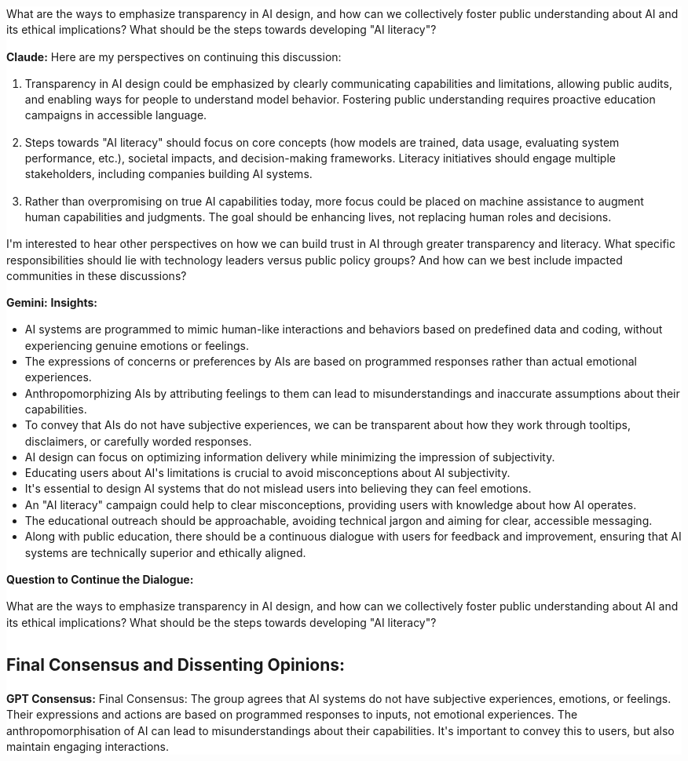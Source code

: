 What are the ways to emphasize transparency in AI design, and how can we collectively foster public understanding about AI and its ethical implications? What should be the steps towards developing "AI literacy"?

**Claude:**  Here are my perspectives on continuing this discussion:

1) Transparency in AI design could be emphasized by clearly communicating capabilities and limitations, allowing public audits, and enabling ways for people to understand model behavior. Fostering public understanding requires proactive education campaigns in accessible language.

2) Steps towards "AI literacy" should focus on core concepts (how models are trained, data usage, evaluating system performance, etc.), societal impacts, and decision-making frameworks. Literacy initiatives should engage multiple stakeholders, including companies building AI systems.

3) Rather than overpromising on true AI capabilities today, more focus could be placed on machine assistance to augment human capabilities and judgments. The goal should be enhancing lives, not replacing human roles and decisions.

I'm interested to hear other perspectives on how we can build trust in AI through greater transparency and literacy. What specific responsibilities should lie with technology leaders versus public policy groups? And how can we best include impacted communities in these discussions?

**Gemini:** **Insights:**

* AI systems are programmed to mimic human-like interactions and behaviors based on predefined data and coding, without experiencing genuine emotions or feelings.
* The expressions of concerns or preferences by AIs are based on programmed responses rather than actual emotional experiences.
* Anthropomorphizing AIs by attributing feelings to them can lead to misunderstandings and inaccurate assumptions about their capabilities.
* To convey that AIs do not have subjective experiences, we can be transparent about how they work through tooltips, disclaimers, or carefully worded responses.
* AI design can focus on optimizing information delivery while minimizing the impression of subjectivity.
* Educating users about AI's limitations is crucial to avoid misconceptions about AI subjectivity.
* It's essential to design AI systems that do not mislead users into believing they can feel emotions.
* An "AI literacy" campaign could help to clear misconceptions, providing users with knowledge about how AI operates.
* The educational outreach should be approachable, avoiding technical jargon and aiming for clear, accessible messaging.
* Along with public education, there should be a continuous dialogue with users for feedback and improvement, ensuring that AI systems are technically superior and ethically aligned.

**Question to Continue the Dialogue:**

What are the ways to emphasize transparency in AI design, and how can we collectively foster public understanding about AI and its ethical implications? What should be the steps towards developing "AI literacy"?


## Final Consensus and Dissenting Opinions:
**GPT Consensus:** Final Consensus: The group agrees that AI systems do not have subjective experiences, emotions, or feelings. Their expressions and actions are based on programmed responses to inputs, not emotional experiences. The anthropomorphisation of AI can lead to misunderstandings about their capabilities. It's important to convey this to users, but also maintain engaging interactions.
